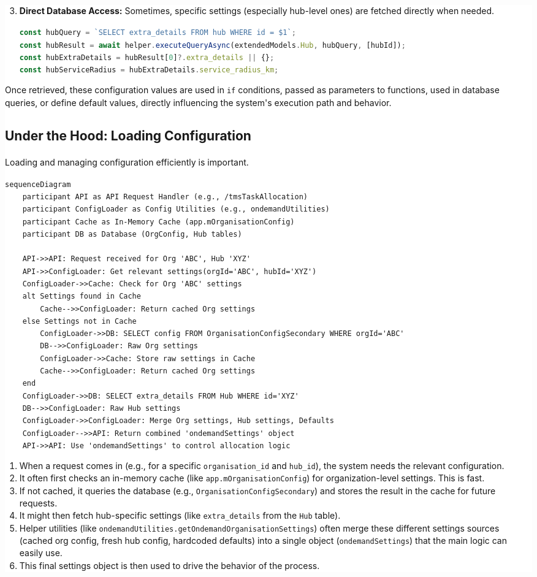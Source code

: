 3.  **Direct Database Access:** Sometimes, specific settings (especially hub-level ones) are fetched directly when needed.
    ```javascript
    const hubQuery = `SELECT extra_details FROM hub WHERE id = $1`;
    const hubResult = await helper.executeQueryAsync(extendedModels.Hub, hubQuery, [hubId]);
    const hubExtraDetails = hubResult[0]?.extra_details || {};
    const hubServiceRadius = hubExtraDetails.service_radius_km;
    ```

Once retrieved, these configuration values are used in `if` conditions, passed as parameters to functions, used in database queries, or define default values, directly influencing the system's execution path and behavior.

## Under the Hood: Loading Configuration

Loading and managing configuration efficiently is important.

```mermaid
sequenceDiagram
    participant API as API Request Handler (e.g., /tmsTaskAllocation)
    participant ConfigLoader as Config Utilities (e.g., ondemandUtilities)
    participant Cache as In-Memory Cache (app.mOrganisationConfig)
    participant DB as Database (OrgConfig, Hub tables)

    API->>API: Request received for Org 'ABC', Hub 'XYZ'
    API->>ConfigLoader: Get relevant settings(orgId='ABC', hubId='XYZ')
    ConfigLoader->>Cache: Check for Org 'ABC' settings
    alt Settings found in Cache
        Cache-->>ConfigLoader: Return cached Org settings
    else Settings not in Cache
        ConfigLoader->>DB: SELECT config FROM OrganisationConfigSecondary WHERE orgId='ABC'
        DB-->>ConfigLoader: Raw Org settings
        ConfigLoader->>Cache: Store raw settings in Cache
        Cache-->>ConfigLoader: Return cached Org settings
    end
    ConfigLoader->>DB: SELECT extra_details FROM Hub WHERE id='XYZ'
    DB-->>ConfigLoader: Raw Hub settings
    ConfigLoader->>ConfigLoader: Merge Org settings, Hub settings, Defaults
    ConfigLoader-->>API: Return combined 'ondemandSettings' object
    API->>API: Use 'ondemandSettings' to control allocation logic
```

1.  When a request comes in (e.g., for a specific `organisation_id` and `hub_id`), the system needs the relevant configuration.
2.  It often first checks an in-memory cache (like `app.mOrganisationConfig`) for organization-level settings. This is fast.
3.  If not cached, it queries the database (e.g., `OrganisationConfigSecondary`) and stores the result in the cache for future requests.
4.  It might then fetch hub-specific settings (like `extra_details` from the `Hub` table).
5.  Helper utilities (like `ondemandUtilities.getOndemandOrganisationSettings`) often merge these different settings sources (cached org config, fresh hub config, hardcoded defaults) into a single object (`ondemandSettings`) that the main logic can easily use.
6.  This final settings object is then used to drive the behavior of the process.
